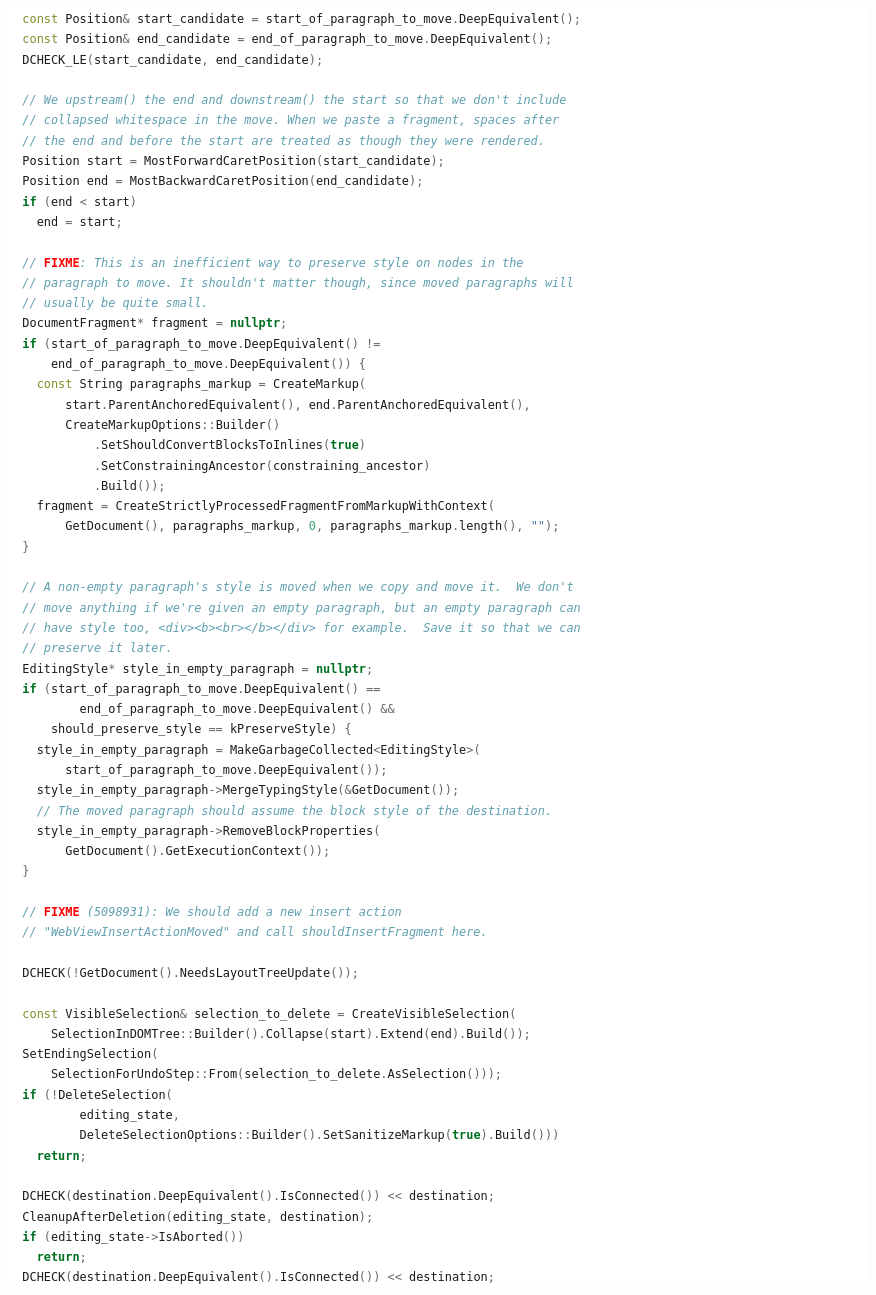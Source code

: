 ```cpp
  const Position& start_candidate = start_of_paragraph_to_move.DeepEquivalent();
  const Position& end_candidate = end_of_paragraph_to_move.DeepEquivalent();
  DCHECK_LE(start_candidate, end_candidate);

  // We upstream() the end and downstream() the start so that we don't include
  // collapsed whitespace in the move. When we paste a fragment, spaces after
  // the end and before the start are treated as though they were rendered.
  Position start = MostForwardCaretPosition(start_candidate);
  Position end = MostBackwardCaretPosition(end_candidate);
  if (end < start)
    end = start;

  // FIXME: This is an inefficient way to preserve style on nodes in the
  // paragraph to move. It shouldn't matter though, since moved paragraphs will
  // usually be quite small.
  DocumentFragment* fragment = nullptr;
  if (start_of_paragraph_to_move.DeepEquivalent() !=
      end_of_paragraph_to_move.DeepEquivalent()) {
    const String paragraphs_markup = CreateMarkup(
        start.ParentAnchoredEquivalent(), end.ParentAnchoredEquivalent(),
        CreateMarkupOptions::Builder()
            .SetShouldConvertBlocksToInlines(true)
            .SetConstrainingAncestor(constraining_ancestor)
            .Build());
    fragment = CreateStrictlyProcessedFragmentFromMarkupWithContext(
        GetDocument(), paragraphs_markup, 0, paragraphs_markup.length(), "");
  }

  // A non-empty paragraph's style is moved when we copy and move it.  We don't
  // move anything if we're given an empty paragraph, but an empty paragraph can
  // have style too, <div><b><br></b></div> for example.  Save it so that we can
  // preserve it later.
  EditingStyle* style_in_empty_paragraph = nullptr;
  if (start_of_paragraph_to_move.DeepEquivalent() ==
          end_of_paragraph_to_move.DeepEquivalent() &&
      should_preserve_style == kPreserveStyle) {
    style_in_empty_paragraph = MakeGarbageCollected<EditingStyle>(
        start_of_paragraph_to_move.DeepEquivalent());
    style_in_empty_paragraph->MergeTypingStyle(&GetDocument());
    // The moved paragraph should assume the block style of the destination.
    style_in_empty_paragraph->RemoveBlockProperties(
        GetDocument().GetExecutionContext());
  }

  // FIXME (5098931): We should add a new insert action
  // "WebViewInsertActionMoved" and call shouldInsertFragment here.

  DCHECK(!GetDocument().NeedsLayoutTreeUpdate());

  const VisibleSelection& selection_to_delete = CreateVisibleSelection(
      SelectionInDOMTree::Builder().Collapse(start).Extend(end).Build());
  SetEndingSelection(
      SelectionForUndoStep::From(selection_to_delete.AsSelection()));
  if (!DeleteSelection(
          editing_state,
          DeleteSelectionOptions::Builder().SetSanitizeMarkup(true).Build()))
    return;

  DCHECK(destination.DeepEquivalent().IsConnected()) << destination;
  CleanupAfterDeletion(editing_state, destination);
  if (editing_state->IsAborted())
    return;
  DCHECK(destination.DeepEquivalent().IsConnected()) << destination;
```